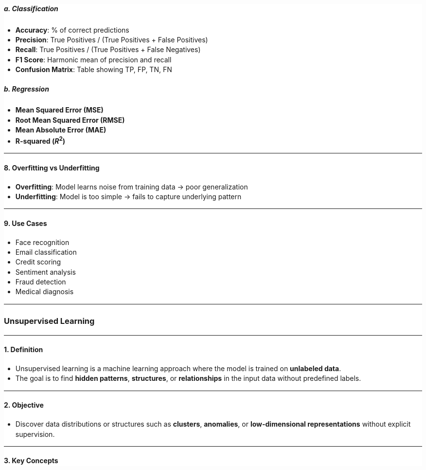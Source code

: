 ##### a. **Classification**

* **Accuracy**: % of correct predictions
* **Precision**: True Positives / (True Positives + False Positives)
* **Recall**: True Positives / (True Positives + False Negatives)
* **F1 Score**: Harmonic mean of precision and recall
* **Confusion Matrix**: Table showing TP, FP, TN, FN

##### b. **Regression**

* **Mean Squared Error (MSE)**
* **Root Mean Squared Error (RMSE)**
* **Mean Absolute Error (MAE)**
* **R-squared ($R^2$)**

---

#### 8. **Overfitting vs Underfitting**

* **Overfitting**: Model learns noise from training data → poor generalization
* **Underfitting**: Model is too simple → fails to capture underlying pattern

---

#### 9. **Use Cases**

* Face recognition
* Email classification
* Credit scoring
* Sentiment analysis
* Fraud detection
* Medical diagnosis

---
### **Unsupervised Learning**

---

#### 1. **Definition**

* Unsupervised learning is a machine learning approach where the model is trained on **unlabeled data**.
* The goal is to find **hidden patterns**, **structures**, or **relationships** in the input data without predefined labels.

---

#### 2. **Objective**

* Discover data distributions or structures such as **clusters**, **anomalies**, or **low-dimensional representations** without explicit supervision.

---

#### 3. **Key Concepts**
